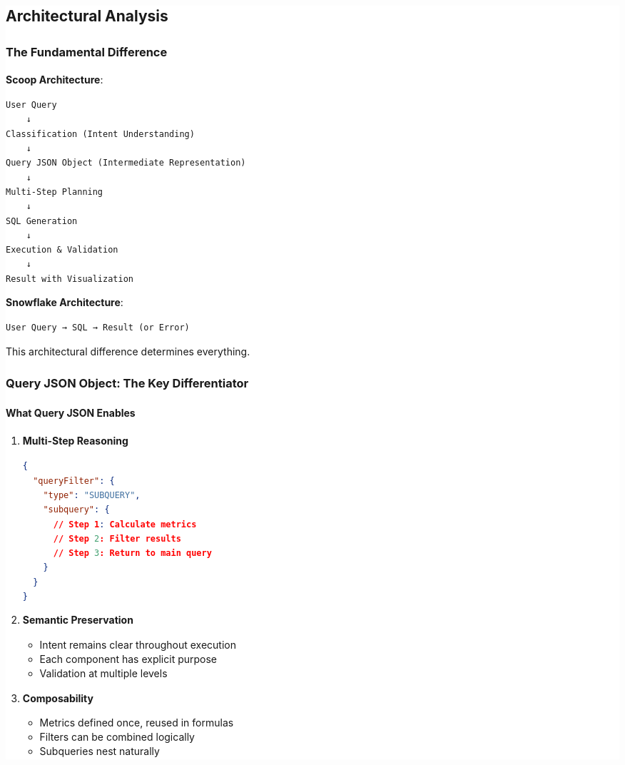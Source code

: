 ## Architectural Analysis

### The Fundamental Difference

**Scoop Architecture**:
```
User Query 
    ↓
Classification (Intent Understanding)
    ↓
Query JSON Object (Intermediate Representation)
    ↓
Multi-Step Planning
    ↓
SQL Generation
    ↓
Execution & Validation
    ↓
Result with Visualization
```

**Snowflake Architecture**:
```
User Query → SQL → Result (or Error)
```

This architectural difference determines everything.

### Query JSON Object: The Key Differentiator

#### What Query JSON Enables

1. **Multi-Step Reasoning**
   ```json
   {
     "queryFilter": {
       "type": "SUBQUERY",
       "subquery": {
         // Step 1: Calculate metrics
         // Step 2: Filter results
         // Step 3: Return to main query
       }
     }
   }
   ```

2. **Semantic Preservation**
   - Intent remains clear throughout execution
   - Each component has explicit purpose
   - Validation at multiple levels

3. **Composability**
   - Metrics defined once, reused in formulas
   - Filters can be combined logically
   - Subqueries nest naturally
